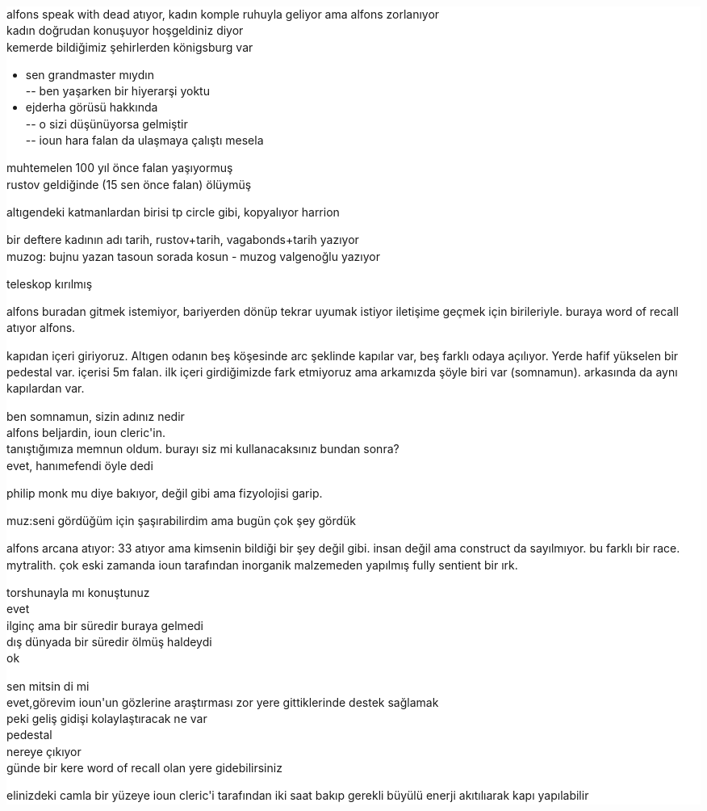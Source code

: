 alfons speak with dead atıyor, kadın komple ruhuyla geliyor ama alfons zorlanıyor  
kadın doğrudan konuşuyor hoşgeldiniz diyor  
kemerde bildiğimiz şehirlerden königsburg var  

- sen grandmaster mıydın  
-- ben yaşarken bir hiyerarşi yoktu  
- ejderha görüsü hakkında  
-- o sizi düşünüyorsa gelmiştir  
-- ioun hara falan da ulaşmaya çalıştı mesela  
  
  
muhtemelen 100 yıl önce falan yaşıyormuş  
rustov geldiğinde (15 sen önce falan) ölüymüş  
  
  
altıgendeki katmanlardan birisi tp circle gibi, kopyalıyor harrion  
  
bir deftere kadının adı tarih, rustov+tarih, vagabonds+tarih yazıyor  
muzog: bujnu yazan tasoun sorada kosun - muzog valgenoğlu yazıyor  
  
teleskop kırılmış  
  
  
  
alfons buradan gitmek istemiyor, bariyerden dönüp tekrar uyumak istiyor iletişime geçmek için birileriyle. buraya word of recall atıyor alfons.  
  
  
kapıdan içeri giriyoruz. Altıgen odanın beş köşesinde arc şeklinde kapılar var, beş farklı odaya açılıyor. Yerde hafif yükselen bir pedestal var. içerisi 5m falan. ilk içeri girdiğimizde fark etmiyoruz ama arkamızda şöyle biri var (somnamun). arkasında da aynı kapılardan var.  
  
ben somnamun, sizin adınız nedir  
	alfons beljardin, ioun cleric'in.   
tanıştığımıza memnun oldum. burayı siz mi kullanacaksınız bundan sonra?  
	evet, hanımefendi öyle dedi  
  
philip monk mu diye bakıyor, değil gibi ama fizyolojisi garip.  
  
muz:seni gördüğüm için şaşırabilirdim ama bugün çok şey gördük  
  
alfons arcana atıyor: 33 atıyor ama kimsenin bildiği bir şey değil gibi. insan değil ama construct da sayılmıyor. bu farklı bir race. mytralith. çok eski zamanda ioun tarafından inorganik malzemeden yapılmış fully sentient bir ırk.  
  
  
torshunayla mı konuştunuz  
	evet  
ilginç ama bir süredir buraya gelmedi  
	dış dünyada bir süredir ölmüş haldeydi  
ok  
  
  
sen mitsin di mi  
	evet,görevim ioun'un gözlerine araştırması zor yere gittiklerinde destek sağlamak  
peki geliş gidişi kolaylaştıracak ne var  
	pedestal  
nereye çıkıyor  
	günde bir kere word of recall olan yere gidebilirsiniz  
  
elinizdeki camla bir yüzeye ioun cleric'i tarafından iki saat bakıp gerekli büyülü enerji akıtılıarak kapı yapılabilir  
  